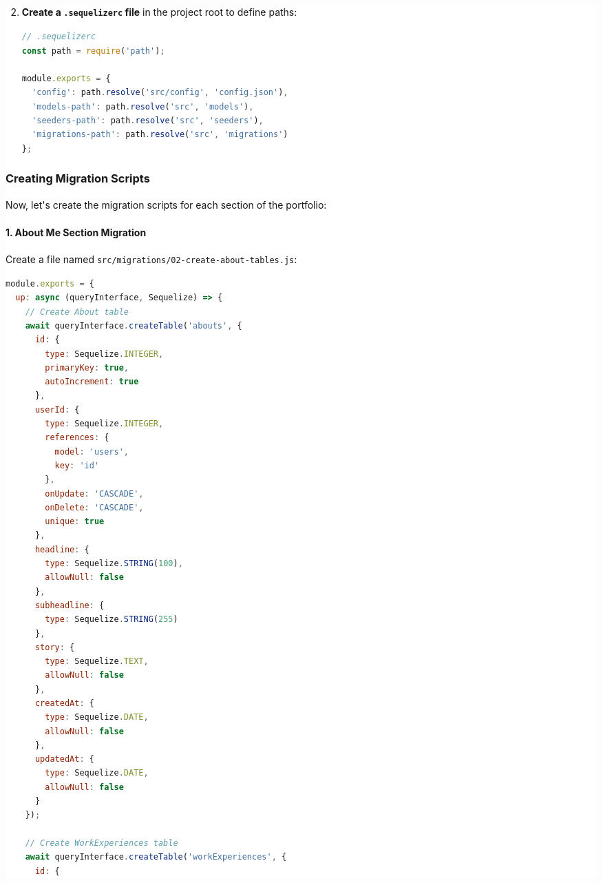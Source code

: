 2. **Create a `.sequelizerc` file** in the project root to define paths:
   ```javascript
   // .sequelizerc
   const path = require('path');

   module.exports = {
     'config': path.resolve('src/config', 'config.json'),
     'models-path': path.resolve('src', 'models'),
     'seeders-path': path.resolve('src', 'seeders'),
     'migrations-path': path.resolve('src', 'migrations')
   };
   ```

### Creating Migration Scripts

Now, let's create the migration scripts for each section of the portfolio:

#### 1. About Me Section Migration

Create a file named `src/migrations/02-create-about-tables.js`:

```javascript
module.exports = {
  up: async (queryInterface, Sequelize) => {
    // Create About table
    await queryInterface.createTable('abouts', {
      id: {
        type: Sequelize.INTEGER,
        primaryKey: true,
        autoIncrement: true
      },
      userId: {
        type: Sequelize.INTEGER,
        references: {
          model: 'users',
          key: 'id'
        },
        onUpdate: 'CASCADE',
        onDelete: 'CASCADE',
        unique: true
      },
      headline: {
        type: Sequelize.STRING(100),
        allowNull: false
      },
      subheadline: {
        type: Sequelize.STRING(255)
      },
      story: {
        type: Sequelize.TEXT,
        allowNull: false
      },
      createdAt: {
        type: Sequelize.DATE,
        allowNull: false
      },
      updatedAt: {
        type: Sequelize.DATE,
        allowNull: false
      }
    });

    // Create WorkExperiences table
    await queryInterface.createTable('workExperiences', {
      id: {
```
